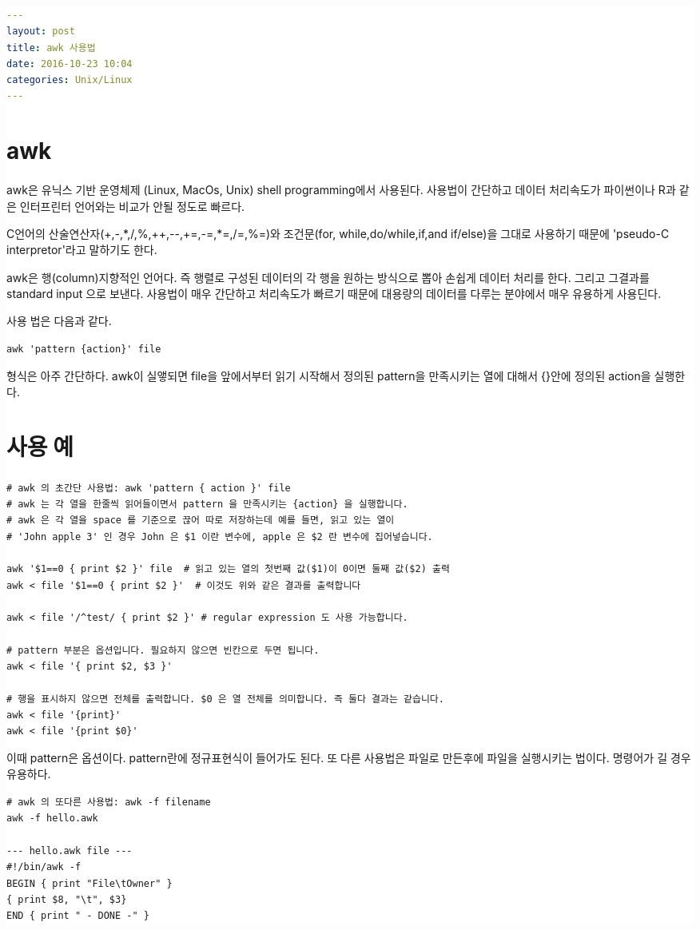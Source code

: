 ```yaml
---
layout: post
title: awk 사용법
date: 2016-10-23 10:04
categories: Unix/Linux
---
```


# awk 

awk은 유닉스 기반 운영체제 (Linux, MacOs, Unix) shell programming에서 사용된다. 사용법이 간단하고 데이터 처리속도가 파이썬이나 R과 같은 인터프린터 언어와는 비교가 안될 정도로 빠르다. 

C언어의 산술연산자(+,-,*,/,%,++,--,+=,-=,\*=,/=,%=)와 조건문(for, while,do/while,if,and if/else)을 그대로 사용하기 때문에 'pseudo-C interpretor'라고 말하기도 한다.

awk은 행(column)지향적인 언어다. 즉 행렬로 구성된 데이터의 각 행을 원하는 방식으로 뽑아 손쉽게 데이터 처리를 한다. 그리고 그결과를 standard input 으로 보낸다. 사용법이 매우 간단하고 처리속도가 빠르기 때문에 대용량의 데이터를 다루는 분야에서 매우 유용하게 사용딘다. 

사용 법은 다음과 같다. 

`awk 'pattern {action}' file`

형식은 아주 간단하다. awk이 실앻되면 file을 앞에서부터 읽기 시작해서 정의된 pattern을 만족시키는 열에 대해서 {}안에 정의된 action을 실행한다. 

# 사용 예


```shell
# awk 의 초간단 사용법: awk 'pattern { action }' file
# awk 는 각 열을 한줄씩 읽어들이면서 pattern 을 만족시키는 {action} 을 실행합니다.
# awk 은 각 열을 space 를 기준으로 끊어 따로 저장하는데 예를 들면, 읽고 있는 열이
# 'John apple 3' 인 경우 John 은 $1 이란 변수에, apple 은 $2 란 변수에 집어넣습니다.
 
awk '$1==0 { print $2 }' file  # 읽고 있는 열의 첫번째 값($1)이 0이면 둘째 값($2) 출력
awk < file '$1==0 { print $2 }'  # 이것도 위와 같은 결과를 출력합니다
 
awk < file '/^test/ { print $2 }' # regular expression 도 사용 가능합니다. 
 
# pattern 부분은 옵션입니다. 필요하지 않으면 빈칸으로 두면 됩니다.
awk < file '{ print $2, $3 }' 
 
# 행을 표시하지 않으면 전체를 출력합니다. $0 은 열 전체를 의미합니다. 즉 둘다 결과는 같습니다. 
awk < file '{print}' 
awk < file '{print $0}'
```

이때 pattern은 옵션이다. pattern란에 정규표현식이 들어가도 된다. 또 다른 사용법은 파일로 만든후에 파일을 실행시키는 법이다. 명령어가 길 경우 유용하다.

```shell
# awk 의 또다른 사용법: awk -f filename
awk -f hello.awk
 
--- hello.awk file ---
#!/bin/awk -f
BEGIN { print "File\tOwner" }
{ print $8, "\t", $3}
END { print " - DONE -" }
```
